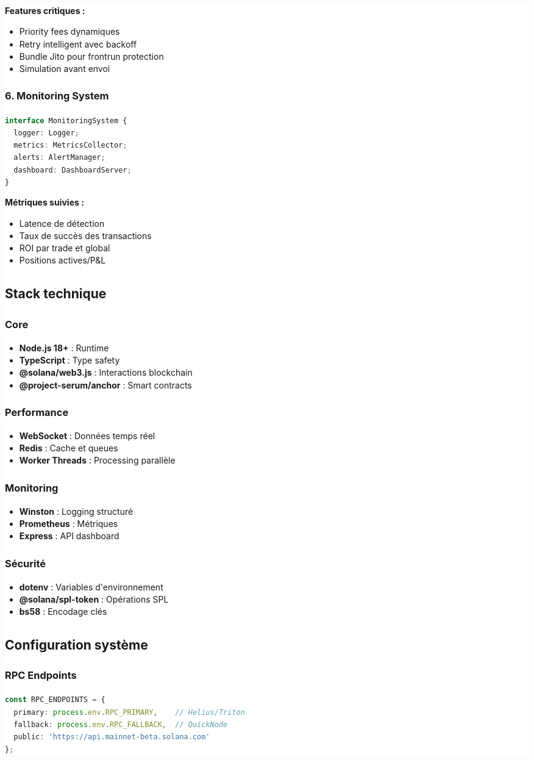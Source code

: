 **Features critiques :**
- Priority fees dynamiques
- Retry intelligent avec backoff
- Bundle Jito pour frontrun protection
- Simulation avant envoi

### 6. Monitoring System
```typescript
interface MonitoringSystem {
  logger: Logger;
  metrics: MetricsCollector;
  alerts: AlertManager;
  dashboard: DashboardServer;
}
```

**Métriques suivies :**
- Latence de détection
- Taux de succès des transactions
- ROI par trade et global
- Positions actives/P&L

## Stack technique

### Core
- **Node.js 18+** : Runtime
- **TypeScript** : Type safety
- **@solana/web3.js** : Interactions blockchain
- **@project-serum/anchor** : Smart contracts

### Performance
- **WebSocket** : Données temps réel
- **Redis** : Cache et queues
- **Worker Threads** : Processing parallèle

### Monitoring
- **Winston** : Logging structuré
- **Prometheus** : Métriques
- **Express** : API dashboard

### Sécurité
- **dotenv** : Variables d'environnement
- **@solana/spl-token** : Opérations SPL
- **bs58** : Encodage clés

## Configuration système

### RPC Endpoints
```typescript
const RPC_ENDPOINTS = {
  primary: process.env.RPC_PRIMARY,    // Helius/Triton
  fallback: process.env.RPC_FALLBACK,  // QuickNode
  public: 'https://api.mainnet-beta.solana.com'
};
```

